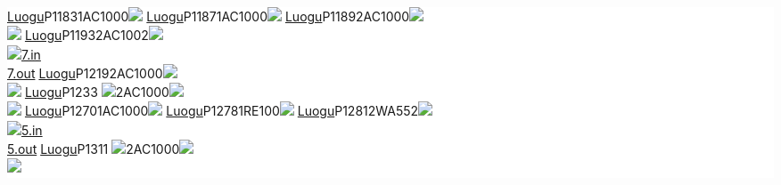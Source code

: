 <td><a href="https://www.luogu.com.cn/problem/P1183">Luogu</a></td><td>P1183</td><td>1</td><td>AC</td><td>100</td><td>0</td><td><a href="https://github.com/bitsstdcheee/code-backup/blob/development/Luogu/P1183_ver.20220807_AC.cpp"><img src="https://img.shields.io/badge/20220807-AC-52C41A" /></a></td><td></td>
</tr>
<tr>
<td><a href="https://www.luogu.com.cn/problem/P1187">Luogu</a></td><td>P1187</td><td>1</td><td>AC</td><td>100</td><td>0</td><td><a href="https://github.com/bitsstdcheee/code-backup/blob/development/Luogu/P1187_ver.20220902_AC.cpp"><img src="https://img.shields.io/badge/20220902-AC-52C41A" /></a></td><td></td>
</tr>
<tr>
<td><a href="https://www.luogu.com.cn/problem/P1189">Luogu</a></td><td>P1189</td><td>2</td><td>AC</td><td>100</td><td>0</td><td><a href="https://github.com/bitsstdcheee/code-backup/blob/development/Luogu/P1189_ver.20220807_AC.cpp"><img src="https://img.shields.io/badge/20220807-AC-52C41A" /></a><br><a href="https://github.com/bitsstdcheee/code-backup/blob/development/Luogu/P1189_ver.20220807_TLE_MLE_30pt.cpp"><img src="https://img.shields.io/badge/20220807-TLE_MLE-E74C3C" /></a></td><td></td>
</tr>
<tr>
<td><a href="https://www.luogu.com.cn/problem/P1193">Luogu</a></td><td>P1193</td><td>2</td><td>AC</td><td>100</td><td>2</td><td><a href="https://github.com/bitsstdcheee/code-backup/blob/development/Luogu/P1193_ver.20220202_AC.cpp"><img src="https://img.shields.io/badge/20220202-AC-52C41A" /></a><br><a href="https://github.com/bitsstdcheee/code-backup/blob/development/Luogu/P1193_ver.20220202_WA_80pt.cpp"><img src="https://img.shields.io/badge/20220202-WA-E74C3C" /></a></td><td><a href="https://github.com/bitsstdcheee/code-backup/blob/development/Luogu/P1193_7.in">7.in</a><br><a href="https://github.com/bitsstdcheee/code-backup/blob/development/Luogu/P1193_7.out">7.out</a></td>
</tr>
<tr>
<td><a href="https://www.luogu.com.cn/problem/P1219">Luogu</a></td><td>P1219</td><td>2</td><td>AC</td><td>100</td><td>0</td><td><a href="https://github.com/bitsstdcheee/code-backup/blob/development/Luogu/P1219_ver.20180923_AC.cpp"><img src="https://img.shields.io/badge/20180923-AC-52C41A" /></a><br><a href="https://github.com/bitsstdcheee/code-backup/blob/development/Luogu/P1219_ver.20220202_AC.cpp"><img src="https://img.shields.io/badge/20220202-AC-52C41A" /></a></td><td></td>
</tr>
<tr>
<td><a href="https://www.luogu.com.cn/problem/P1233">Luogu</a></td><td>P1233 <img src="https://img.shields.io/badge/Rust-DEA584"></td><td>2</td><td>AC</td><td>100</td><td>0</td><td><a href="https://github.com/bitsstdcheee/code-backup/blob/development/Luogu/P1233_ver.20230928_AC.cpp"><img src="https://img.shields.io/badge/20230928-AC-52C41A" /></a><br><a href="https://github.com/bitsstdcheee/code-backup/blob/development/Luogu/P1233_ver.20230928_AC.rs"><img src="https://img.shields.io/badge/20230928-AC%20%28Rust%29-DEA584" /></a></td><td></td>
</tr>
<tr>
<td><a href="https://www.luogu.com.cn/problem/P1270">Luogu</a></td><td>P1270</td><td>1</td><td>AC</td><td>100</td><td>0</td><td><a href="https://github.com/bitsstdcheee/code-backup/blob/development/Luogu/P1270_ver.20220203_AC.cpp"><img src="https://img.shields.io/badge/20220203-AC-52C41A" /></a></td><td></td>
</tr>
<tr>
<td><a href="https://www.luogu.com.cn/problem/P1278">Luogu</a></td><td>P1278</td><td>1</td><td>RE</td><td>10</td><td>0</td><td><a href="https://github.com/bitsstdcheee/code-backup/blob/development/Luogu/P1278_ver.20220214_RE_10pt.cpp"><img src="https://img.shields.io/badge/20220214-RE-E74C3C" /></a></td><td></td>
</tr>
<tr>
<td><a href="https://www.luogu.com.cn/problem/P1281">Luogu</a></td><td>P1281</td><td>2</td><td>WA</td><td>55</td><td>2</td><td><a href="https://github.com/bitsstdcheee/code-backup/blob/development/Luogu/P1281_ver.20221005_WA_44pt.cpp"><img src="https://img.shields.io/badge/20221005-WA-E74C3C" /></a><br><a href="https://github.com/bitsstdcheee/code-backup/blob/development/Luogu/P1281_ver.20221005_WA_55pt.cpp"><img src="https://img.shields.io/badge/20221005-WA-E74C3C" /></a></td><td><a href="https://github.com/bitsstdcheee/code-backup/blob/development/Luogu/P1281_5.in">5.in</a><br><a href="https://github.com/bitsstdcheee/code-backup/blob/development/Luogu/P1281_5.out">5.out</a></td>
</tr>
<tr>
<td><a href="https://www.luogu.com.cn/problem/P1311">Luogu</a></td><td>P1311 <img src="https://img.shields.io/badge/Rust-DEA584"></td><td>2</td><td>AC</td><td>100</td><td>0</td><td><a href="https://github.com/bitsstdcheee/code-backup/blob/development/Luogu/P1311_ver.20230720_AC.cpp"><img src="https://img.shields.io/badge/20230720-AC-52C41A" /></a><br><a href="https://github.com/bitsstdcheee/code-backup/blob/development/Luogu/P1311_ver.20230926_AC.rs"><img src="https://img.shields.io/badge/20230926-AC%20%28Rust%29-DEA584" /></a></td><td></td>
</tr>
<tr>
